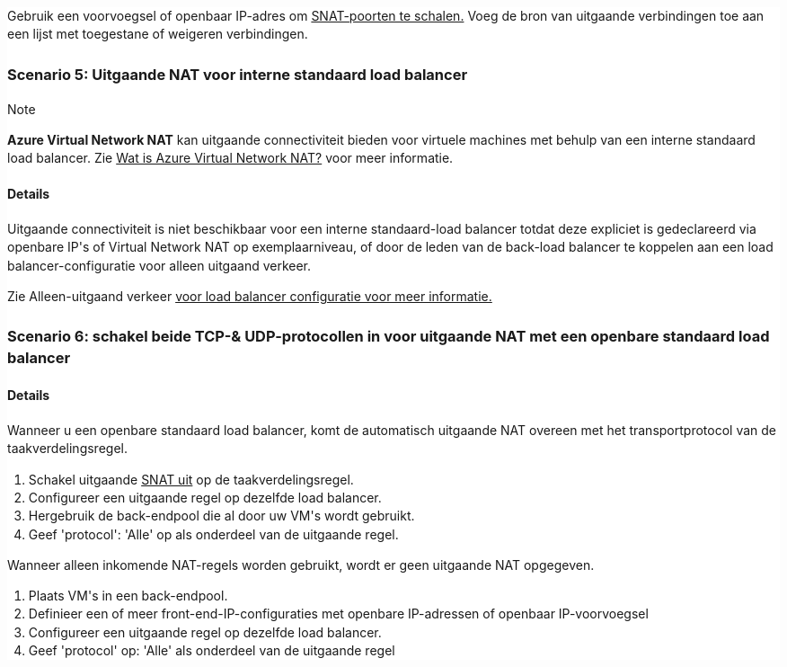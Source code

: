 

Gebruik een voorvoegsel of openbaar IP-adres om [SNAT-poorten te schalen.](load-balancer-outbound-connections.md) Voeg de bron van uitgaande verbindingen toe aan een lijst met toegestane of weigeren verbindingen.



### <a name="scenario-5-outbound-nat-for-internal-standard-load-balancer"></a><a name="scenario5out"></a>Scenario 5: Uitgaande NAT voor interne standaard load balancer


> [!NOTE]
> **Azure Virtual Network NAT** kan uitgaande connectiviteit bieden voor virtuele machines met behulp van een interne standaard load balancer. Zie [Wat is Azure Virtual Network NAT?](../virtual-network/nat-overview.md) voor meer informatie.

#### <a name="details"></a>Details


Uitgaande connectiviteit is niet beschikbaar voor een interne standaard-load balancer totdat deze expliciet is gedeclareerd via openbare IP's of Virtual Network NAT op exemplaarniveau, of door de leden van de back-load balancer te koppelen aan een load balancer-configuratie voor alleen uitgaand verkeer. 


Zie Alleen-uitgaand verkeer [voor load balancer configuratie voor meer informatie.](./egress-only.md)




### <a name="scenario-6-enable-both-tcp--udp-protocols-for-outbound-nat-with-a-public-standard-load-balancer"></a><a name="scenario6out"></a>Scenario 6: schakel beide TCP-& UDP-protocollen in voor uitgaande NAT met een openbare standaard load balancer


#### <a name="details"></a>Details


Wanneer u een openbare standaard load balancer, komt de automatisch uitgaande NAT overeen met het transportprotocol van de taakverdelingsregel. 


1. Schakel uitgaande [SNAT uit](load-balancer-outbound-connections.md) op de taakverdelingsregel. 
2. Configureer een uitgaande regel op dezelfde load balancer.
3. Hergebruik de back-endpool die al door uw VM's wordt gebruikt. 
4. Geef 'protocol': 'Alle' op als onderdeel van de uitgaande regel. 


Wanneer alleen inkomende NAT-regels worden gebruikt, wordt er geen uitgaande NAT opgegeven. 


1. Plaats VM's in een back-endpool.
2. Definieer een of meer front-end-IP-configuraties met openbare IP-adressen of openbaar IP-voorvoegsel 
3. Configureer een uitgaande regel op dezelfde load balancer. 
4. Geef 'protocol' op: 'Alle' als onderdeel van de uitgaande regel
